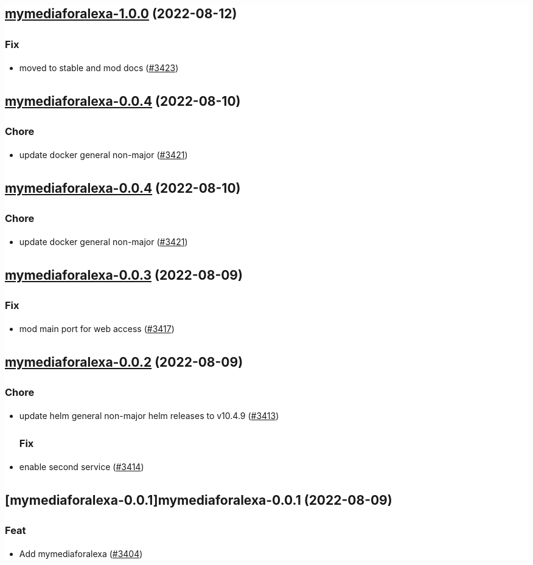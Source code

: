 


## [mymediaforalexa-1.0.0](https://github.com/truecharts/charts/compare/mymediaforalexa-0.0.4...mymediaforalexa-1.0.0) (2022-08-12)

### Fix

- moved to stable and mod docs ([#3423](https://github.com/truecharts/charts/issues/3423))




## [mymediaforalexa-0.0.4](https://github.com/truecharts/charts/compare/mymediaforalexa-0.0.3...mymediaforalexa-0.0.4) (2022-08-10)

### Chore

- update docker general non-major ([#3421](https://github.com/truecharts/charts/issues/3421))




## [mymediaforalexa-0.0.4](https://github.com/truecharts/charts/compare/mymediaforalexa-0.0.3...mymediaforalexa-0.0.4) (2022-08-10)

### Chore

- update docker general non-major ([#3421](https://github.com/truecharts/charts/issues/3421))




## [mymediaforalexa-0.0.3](https://github.com/truecharts/charts/compare/mymediaforalexa-0.0.2...mymediaforalexa-0.0.3) (2022-08-09)

### Fix

- mod main port for web access ([#3417](https://github.com/truecharts/charts/issues/3417))




## [mymediaforalexa-0.0.2](https://github.com/truecharts/charts/compare/mymediaforalexa-0.0.1...mymediaforalexa-0.0.2) (2022-08-09)

### Chore

- update helm general non-major helm releases to v10.4.9 ([#3413](https://github.com/truecharts/charts/issues/3413))

  ### Fix

- enable second service ([#3414](https://github.com/truecharts/charts/issues/3414))




## [mymediaforalexa-0.0.1]mymediaforalexa-0.0.1 (2022-08-09)

### Feat

- Add mymediaforalexa ([#3404](https://github.com/truecharts/charts/issues/3404))
